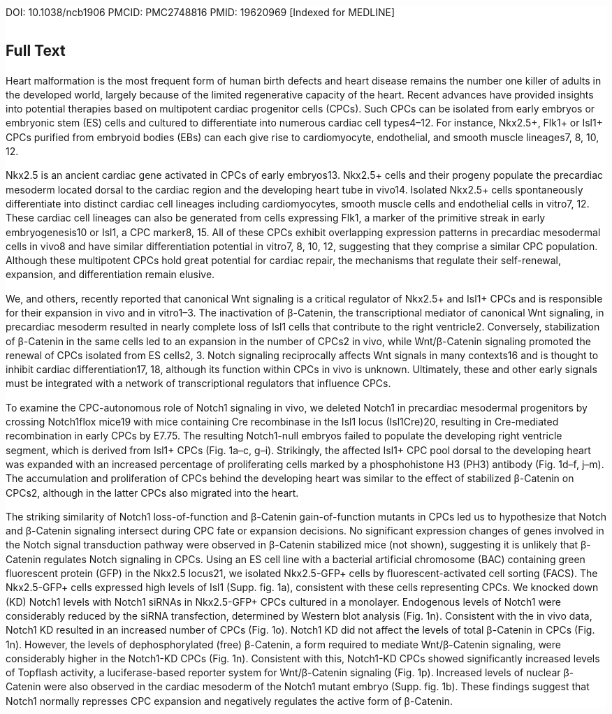 DOI: 10.1038/ncb1906
PMCID: PMC2748816
PMID: 19620969 [Indexed for MEDLINE]

## Full Text

Heart malformation is the most frequent form of human birth defects and heart disease remains the number one killer of adults in the developed world, largely because of the limited regenerative capacity of the heart. Recent advances have provided insights into potential therapies based on multipotent cardiac progenitor cells (CPCs). Such CPCs can be isolated from early embryos or embryonic stem (ES) cells and cultured to differentiate into numerous cardiac cell types4–12. For instance, Nkx2.5+, Flk1+ or Isl1+ CPCs purified from embryoid bodies (EBs) can each give rise to cardiomyocyte, endothelial, and smooth muscle lineages7, 8, 10, 12.

Nkx2.5 is an ancient cardiac gene activated in CPCs of early embryos13. Nkx2.5+ cells and their progeny populate the precardiac mesoderm located dorsal to the cardiac region and the developing heart tube in vivo14. Isolated Nkx2.5+ cells spontaneously differentiate into distinct cardiac cell lineages including cardiomyocytes, smooth muscle cells and endothelial cells in vitro7, 12. These cardiac cell lineages can also be generated from cells expressing Flk1, a marker of the primitive streak in early embryogenesis10 or Isl1, a CPC marker8, 15. All of these CPCs exhibit overlapping expression patterns in precardiac mesodermal cells in vivo8 and have similar differentiation potential in vitro7, 8, 10, 12, suggesting that they comprise a similar CPC population. Although these multipotent CPCs hold great potential for cardiac repair, the mechanisms that regulate their self-renewal, expansion, and differentiation remain elusive.

We, and others, recently reported that canonical Wnt signaling is a critical regulator of Nkx2.5+ and Isl1+ CPCs and is responsible for their expansion in vivo and in vitro1–3. The inactivation of β-Catenin, the transcriptional mediator of canonical Wnt signaling, in precardiac mesoderm resulted in nearly complete loss of Isl1 cells that contribute to the right ventricle2. Conversely, stabilization of β-Catenin in the same cells led to an expansion in the number of CPCs2 in vivo, while Wnt/β-Catenin signaling promoted the renewal of CPCs isolated from ES cells2, 3. Notch signaling reciprocally affects Wnt signals in many contexts16 and is thought to inhibit cardiac differentiation17, 18, although its function within CPCs in vivo is unknown. Ultimately, these and other early signals must be integrated with a network of transcriptional regulators that influence CPCs.

To examine the CPC-autonomous role of Notch1 signaling in vivo, we deleted Notch1 in precardiac mesodermal progenitors by crossing Notch1flox mice19 with mice containing Cre recombinase in the Isl1 locus (Isl1Cre)20, resulting in Cre-mediated recombination in early CPCs by E7.75. The resulting Notch1-null embryos failed to populate the developing right ventricle segment, which is derived from Isl1+ CPCs (Fig. 1a–c, g–i). Strikingly, the affected Isl1+ CPC pool dorsal to the developing heart was expanded with an increased percentage of proliferating cells marked by a phosphohistone H3 (PH3) antibody (Fig. 1d–f, j–m). The accumulation and proliferation of CPCs behind the developing heart was similar to the effect of stabilized β-Catenin on CPCs2, although in the latter CPCs also migrated into the heart.

The striking similarity of Notch1 loss-of-function and β-Catenin gain-of-function mutants in CPCs led us to hypothesize that Notch and β-Catenin signaling intersect during CPC fate or expansion decisions. No significant expression changes of genes involved in the Notch signal transduction pathway were observed in β-Catenin stabilized mice (not shown), suggesting it is unlikely that β-Catenin regulates Notch signaling in CPCs. Using an ES cell line with a bacterial artificial chromosome (BAC) containing green fluorescent protein (GFP) in the Nkx2.5 locus21, we isolated Nkx2.5-GFP+ cells by fluorescent-activated cell sorting (FACS). The Nkx2.5-GFP+ cells expressed high levels of Isl1 (Supp. fig. 1a), consistent with these cells representing CPCs. We knocked down (KD) Notch1 levels with Notch1 siRNAs in Nkx2.5-GFP+ CPCs cultured in a monolayer. Endogenous levels of Notch1 were considerably reduced by the siRNA transfection, determined by Western blot analysis (Fig. 1n). Consistent with the in vivo data, Notch1 KD resulted in an increased number of CPCs (Fig. 1o). Notch1 KD did not affect the levels of total β-Catenin in CPCs (Fig. 1n). However, the levels of dephosphorylated (free) β-Catenin, a form required to mediate Wnt/β-Catenin signaling, were considerably higher in the Notch1-KD CPCs (Fig. 1n). Consistent with this, Notch1-KD CPCs showed significantly increased levels of Topflash activity, a luciferase-based reporter system for Wnt/β-Catenin signaling (Fig. 1p). Increased levels of nuclear β-Catenin were also observed in the cardiac mesoderm of the Notch1 mutant embryo (Supp. fig. 1b). These findings suggest that Notch1 normally represses CPC expansion and negatively regulates the active form of β-Catenin.
